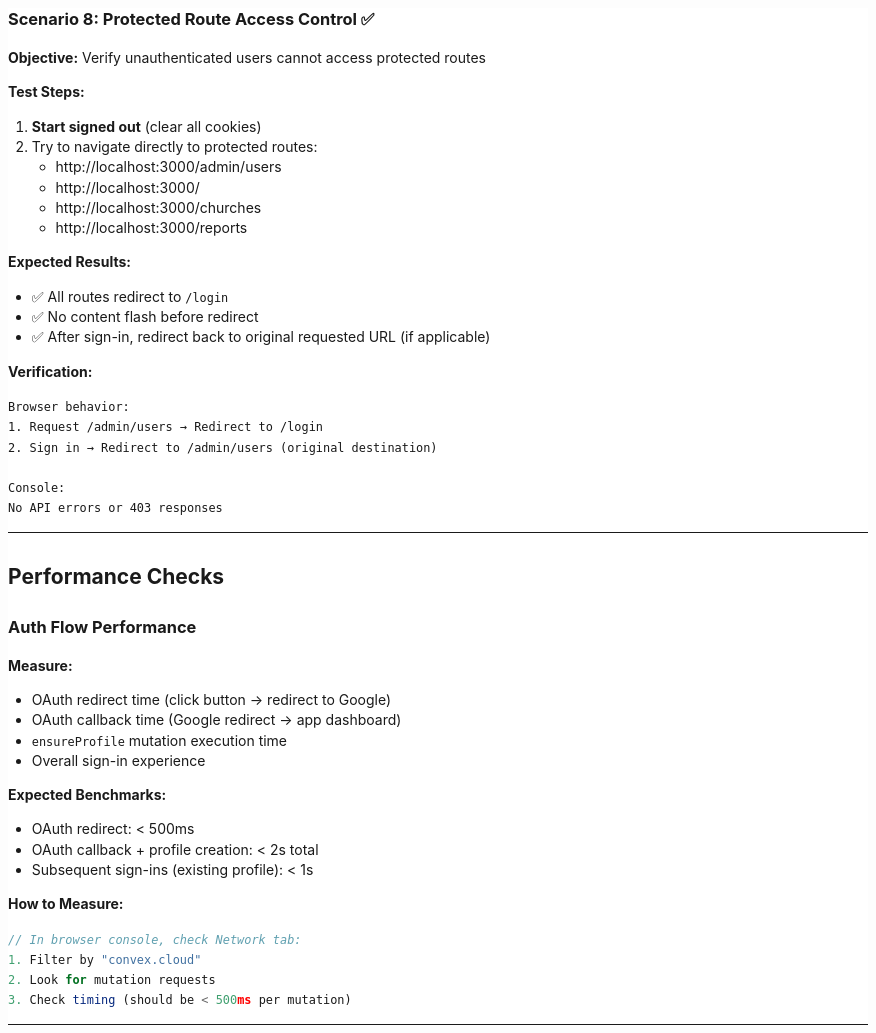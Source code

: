 
### Scenario 8: Protected Route Access Control ✅

**Objective:** Verify unauthenticated users cannot access protected routes

**Test Steps:**
1. **Start signed out** (clear all cookies)
2. Try to navigate directly to protected routes:
   - http://localhost:3000/admin/users
   - http://localhost:3000/
   - http://localhost:3000/churches
   - http://localhost:3000/reports

**Expected Results:**
- ✅ All routes redirect to `/login`
- ✅ No content flash before redirect
- ✅ After sign-in, redirect back to original requested URL (if applicable)

**Verification:**
```
Browser behavior:
1. Request /admin/users → Redirect to /login
2. Sign in → Redirect to /admin/users (original destination)

Console:
No API errors or 403 responses
```

---

## Performance Checks

### Auth Flow Performance

**Measure:**
- OAuth redirect time (click button → redirect to Google)
- OAuth callback time (Google redirect → app dashboard)
- `ensureProfile` mutation execution time
- Overall sign-in experience

**Expected Benchmarks:**
- OAuth redirect: < 500ms
- OAuth callback + profile creation: < 2s total
- Subsequent sign-ins (existing profile): < 1s

**How to Measure:**
```javascript
// In browser console, check Network tab:
1. Filter by "convex.cloud"
2. Look for mutation requests
3. Check timing (should be < 500ms per mutation)
```

---
